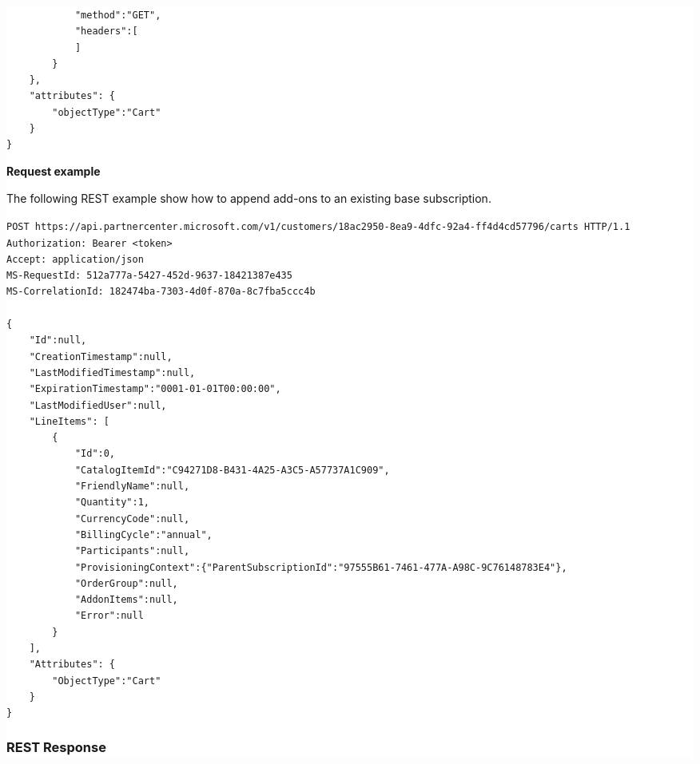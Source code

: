 ```http
			"method":"GET",
			"headers":[
			]
		}
	},
	"attributes": {
		"objectType":"Cart"
	}
}
```

**Request example**

The following REST example show how to append add-ons to an existing base subscription.

```http
POST https://api.partnercenter.microsoft.com/v1/customers/18ac2950-8ea9-4dfc-92a4-ff4d4cd57796/carts HTTP/1.1
Authorization: Bearer <token>
Accept: application/json
MS-RequestId: 512a777a-5427-452d-9637-18421387e435
MS-CorrelationId: 182474ba-7303-4d0f-870a-8c7fba5ccc4b

{
    "Id":null,
    "CreationTimestamp":null,
    "LastModifiedTimestamp":null,
    "ExpirationTimestamp":"0001-01-01T00:00:00",
    "LastModifiedUser":null,
    "LineItems": [
        {
            "Id":0,
            "CatalogItemId":"C94271D8-B431-4A25-A3C5-A57737A1C909",
            "FriendlyName":null,
            "Quantity":1,
            "CurrencyCode":null,
            "BillingCycle":"annual",
            "Participants":null,
            "ProvisioningContext":{"ParentSubscriptionId":"97555B61-7461-477A-A98C-9C76148783E4"},
            "OrderGroup":null,
            "AddonItems":null,
            "Error":null
        }
    ],
    "Attributes": {
        "ObjectType":"Cart"
    }
}
```

### REST Response
